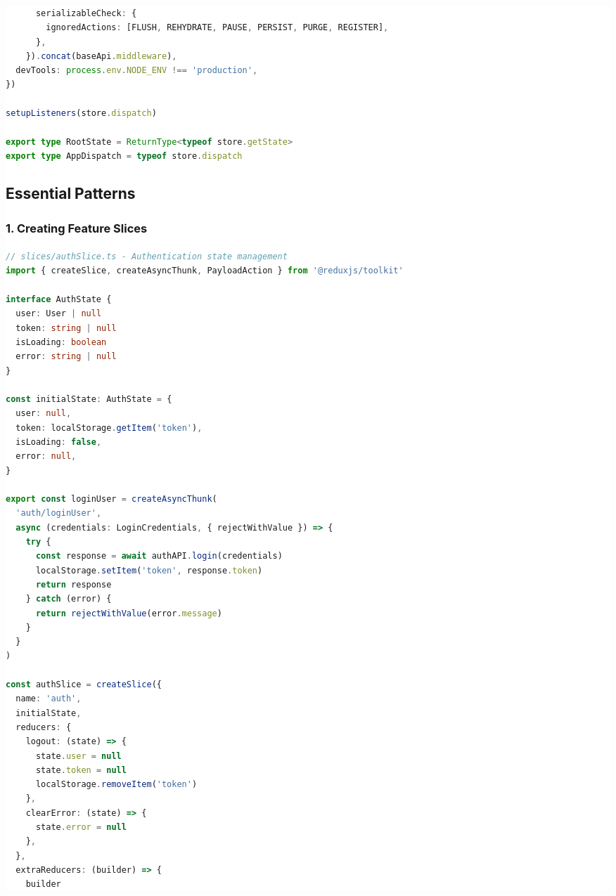 ```typescript
      serializableCheck: {
        ignoredActions: [FLUSH, REHYDRATE, PAUSE, PERSIST, PURGE, REGISTER],
      },
    }).concat(baseApi.middleware),
  devTools: process.env.NODE_ENV !== 'production',
})

setupListeners(store.dispatch)

export type RootState = ReturnType<typeof store.getState>
export type AppDispatch = typeof store.dispatch
```

## Essential Patterns

### 1. Creating Feature Slices
```typescript
// slices/authSlice.ts - Authentication state management
import { createSlice, createAsyncThunk, PayloadAction } from '@reduxjs/toolkit'

interface AuthState {
  user: User | null
  token: string | null
  isLoading: boolean
  error: string | null
}

const initialState: AuthState = {
  user: null,
  token: localStorage.getItem('token'),
  isLoading: false,
  error: null,
}

export const loginUser = createAsyncThunk(
  'auth/loginUser',
  async (credentials: LoginCredentials, { rejectWithValue }) => {
    try {
      const response = await authAPI.login(credentials)
      localStorage.setItem('token', response.token)
      return response
    } catch (error) {
      return rejectWithValue(error.message)
    }
  }
)

const authSlice = createSlice({
  name: 'auth',
  initialState,
  reducers: {
    logout: (state) => {
      state.user = null
      state.token = null
      localStorage.removeItem('token')
    },
    clearError: (state) => {
      state.error = null
    },
  },
  extraReducers: (builder) => {
    builder
```